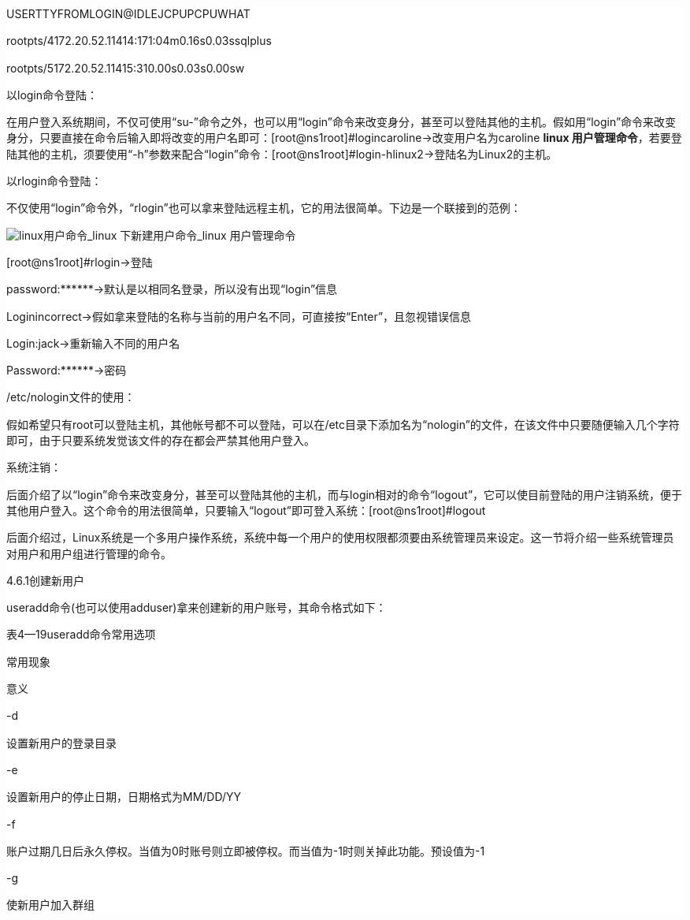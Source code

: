 USERTTYFROMLOGIN@IDLEJCPUPCPUWHAT

rootpts/4172.20.52.11414:171:04m0.16s0.03ssqlplus

rootpts/5172.20.52.11415:310.00s0.03s0.00sw

以login命令登陆：

在用户登入系统期间，不仅可使用“su-”命令之外，也可以用“login”命令来改变身分，甚至可以登陆其他的主机。假如用“login”命令来改变身分，只要直接在命令后输入即将改变的用户名即可：[root@ns1root]#logincaroline->改变用户名为caroline **linux 用户管理命令**，若要登陆其他的主机，须要使用“-h”参数来配合“login”命令：[root@ns1root]#login-hlinux2->登陆名为Linux2的主机。

以rlogin命令登陆：

不仅使用“login”命令外，“rlogin”也可以拿来登陆远程主机，它的用法很简单。下边是一个联接到的范例：

![linux用户命令_linux 下新建用户命令_linux 用户管理命令](https://www.linuxcool.com/wp-content/uploads/2023/02/1676498486810_0.png)

[root@ns1root]#rlogin->登陆

password:******->默认是以相同名登录，所以没有出现“login”信息

Loginincorrect->假如拿来登陆的名称与当前的用户名不同，可直接按“Enter”，且忽视错误信息

Login:jack->重新输入不同的用户名

Password:******->密码

/etc/nologin文件的使用：

假如希望只有root可以登陆主机，其他帐号都不可以登陆，可以在/etc目录下添加名为“nologin”的文件，在该文件中只要随便输入几个字符即可，由于只要系统发觉该文件的存在都会严禁其他用户登入。

系统注销：

后面介绍了以“login”命令来改变身分，甚至可以登陆其他的主机，而与login相对的命令“logout”，它可以使目前登陆的用户注销系统，便于其他用户登入。这个命令的用法很简单，只要输入“logout”即可登入系统：[root@ns1root]#logout

后面介绍过，Linux系统是一个多用户操作系统，系统中每一个用户的使用权限都须要由系统管理员来设定。这一节将介绍一些系统管理员对用户和用户组进行管理的命令。

4.6.1创建新用户

useradd命令(也可以使用adduser)拿来创建新的用户账号，其命令格式如下：

表4—19useradd命令常用选项

常用现象

意义

-d

设置新用户的登录目录

-e

设置新用户的停止日期，日期格式为MM/DD/YY

-f

账户过期几日后永久停权。当值为0时账号则立即被停权。而当值为-1时则关掉此功能。预设值为-1

-g

使新用户加入群组
